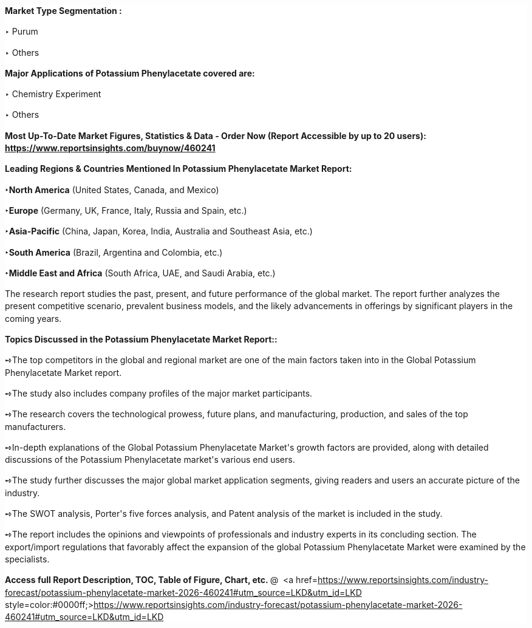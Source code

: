 <strong>Market Type Segmentation :</strong>

‣ Purum

‣ Others

<strong>Major Applications of Potassium Phenylacetate covered are:</strong>

‣ Chemistry Experiment

‣ Others

<strong>Most Up-To-Date Market Figures, Statistics & Data - Order Now (Report Accessible by up to 20 users): <a href=https://www.reportsinsights.com/buynow/460241>https://www.reportsinsights.com/buynow/460241</a></strong>

<strong>Leading Regions &amp; Countries Mentioned In Potassium Phenylacetate Market Report:</strong>

<strong>‣North America</strong> (United States, Canada, and Mexico)

<strong>‣Europe</strong> (Germany, UK, France, Italy, Russia and Spain, etc.)

<strong>‣Asia-Pacific</strong> (China, Japan, Korea, India, Australia and Southeast Asia, etc.)

<strong>‣South America</strong> (Brazil, Argentina and Colombia, etc.)

<strong>‣Middle East and Africa</strong> (South Africa, UAE, and Saudi Arabia, etc.)

The research report studies the past, present, and future performance of the global market. The report further analyzes the present competitive scenario, prevalent business models, and the likely advancements in offerings by significant players in the coming years.

<strong>Topics Discussed in the Potassium Phenylacetate Market Report::</strong>

➺The top competitors in the global and regional market are one of the main factors taken into in the Global Potassium Phenylacetate Market report.

➺The study also includes company profiles of the major market participants.

➺The research covers the technological prowess, future plans, and manufacturing, production, and sales of the top manufacturers.

➺In-depth explanations of the Global Potassium Phenylacetate Market's growth factors are provided, along with detailed discussions of the Potassium Phenylacetate market's various end users.

➺The study further discusses the major global market application segments, giving readers and users an accurate picture of the industry.

➺The SWOT analysis, Porter's five forces analysis, and Patent analysis of the market is included in the study.

➺The report includes the opinions and viewpoints of professionals and industry experts in its concluding section. The export/import regulations that favorably affect the expansion of the global Potassium Phenylacetate Market were examined by the specialists.

<strong>Access full Report Description, TOC, Table of Figure, Chart, etc. </strong>@  <a href=https://www.reportsinsights.com/industry-forecast/potassium-phenylacetate-market-2026-460241#utm_source=LKD&utm_id=LKD style=color:#0000ff;>https://www.reportsinsights.com/industry-forecast/potassium-phenylacetate-market-2026-460241#utm_source=LKD&utm_id=LKD</a></font>
